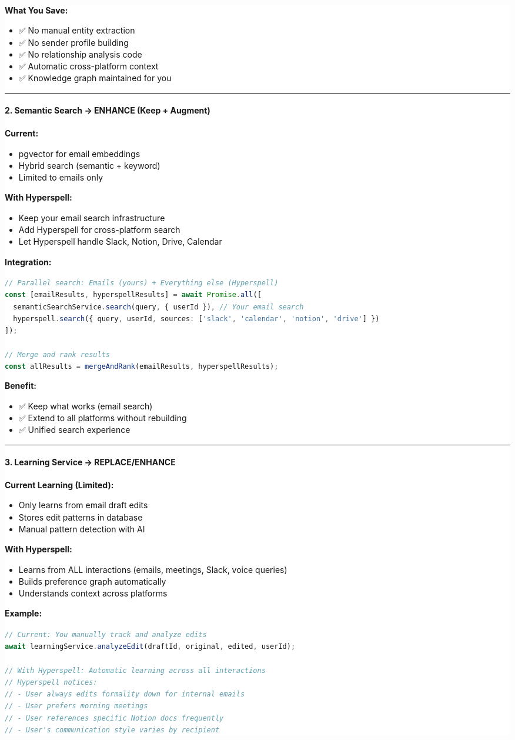 **What You Save:**
- ✅ No manual entity extraction
- ✅ No sender profile building
- ✅ No relationship analysis code
- ✅ Automatic cross-platform context
- ✅ Knowledge graph maintained for you

---

#### 2. **Semantic Search** → **ENHANCE (Keep + Augment)**

**Current:**
- pgvector for email embeddings
- Hybrid search (semantic + keyword)
- Limited to emails only

**With Hyperspell:**
- Keep your email search infrastructure
- Add Hyperspell for cross-platform search
- Let Hyperspell handle Slack, Notion, Drive, Calendar

**Integration:**
```typescript
// Parallel search: Emails (yours) + Everything else (Hyperspell)
const [emailResults, hyperspellResults] = await Promise.all([
  semanticSearchService.search(query, { userId }), // Your email search
  hyperspell.search({ query, userId, sources: ['slack', 'calendar', 'notion', 'drive'] })
]);

// Merge and rank results
const allResults = mergeAndRank(emailResults, hyperspellResults);
```

**Benefit:**
- ✅ Keep what works (email search)
- ✅ Extend to all platforms without rebuilding
- ✅ Unified search experience

---

#### 3. **Learning Service** → **REPLACE/ENHANCE**

**Current Learning (Limited):**
- Only learns from email draft edits
- Stores edit patterns in database
- Manual pattern detection with AI

**With Hyperspell:**
- Learns from ALL interactions (emails, meetings, Slack, voice queries)
- Builds preference graph automatically
- Understands context across platforms

**Example:**
```typescript
// Current: You manually track and analyze edits
await learningService.analyzeEdit(draftId, original, edited, userId);

// With Hyperspell: Automatic learning across all interactions
// Hyperspell notices:
// - User always edits formality down for internal emails
// - User prefers morning meetings
// - User references specific Notion docs frequently
// - User's communication style varies by recipient
```
